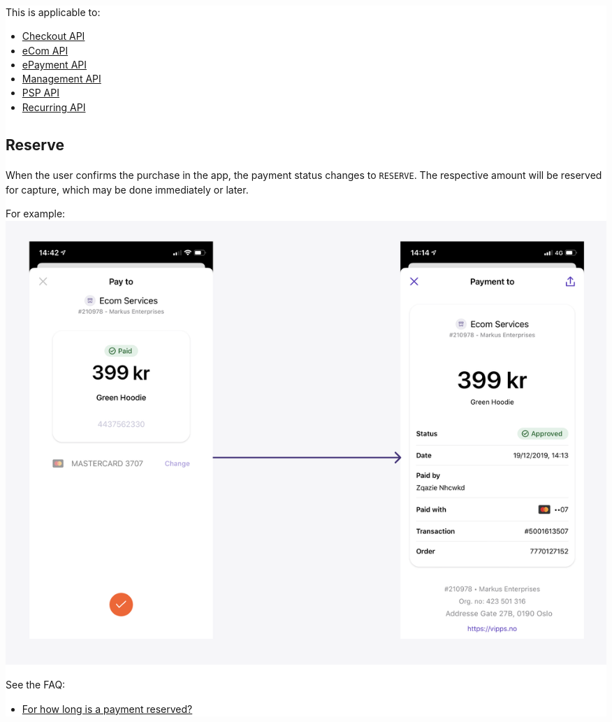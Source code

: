 This is applicable to:

* [Checkout API](https://developer.vippsmobilepay.com/docs/APIs/checkout-api)
* [eCom API](https://developer.vippsmobilepay.com/docs/APIs/ecom-api)
* [ePayment API](https://developer.vippsmobilepay.com/docs/APIs/epayment-api)
* [Management API](https://developer.vippsmobilepay.com/docs/APIs/management-api/)
* [PSP API](https://developer.vippsmobilepay.com/docs/APIs/psp-api)
* [Recurring API](https://developer.vippsmobilepay.com/docs/APIs/recurring-api)

## Reserve

When the user confirms the purchase in the app, the payment status changes to `RESERVE`.
The respective amount will be reserved for capture, which may be done immediately or later.

For example:
![Payment confirmation](images/vipps-flow-reserve.png)

See the FAQ:

* [For how long is a payment reserved?](reserve-and-capture.md#for-how-long-is-a-payment-reserved)
